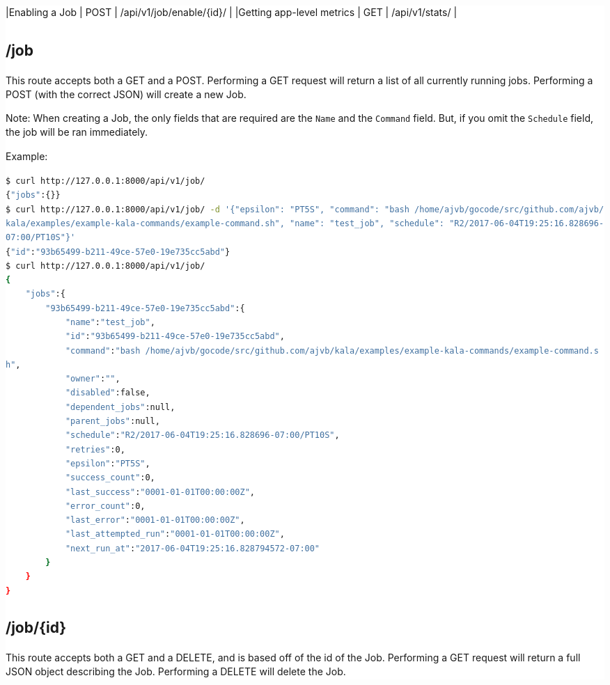 |Enabling a Job | POST | /api/v1/job/enable/{id}/ |
|Getting app-level metrics | GET | /api/v1/stats/ |


## /job

This route accepts both a GET and a POST. Performing a GET request will return a list of all currently running jobs.
Performing a POST (with the correct JSON) will create a new Job.

Note: When creating a Job, the only fields that are required are the `Name` and the `Command` field. But, if you omit the `Schedule` field, the job will be ran immediately.

Example:
```bash
$ curl http://127.0.0.1:8000/api/v1/job/
{"jobs":{}}
$ curl http://127.0.0.1:8000/api/v1/job/ -d '{"epsilon": "PT5S", "command": "bash /home/ajvb/gocode/src/github.com/ajvb/kala/examples/example-kala-commands/example-command.sh", "name": "test_job", "schedule": "R2/2017-06-04T19:25:16.828696-07:00/PT10S"}'
{"id":"93b65499-b211-49ce-57e0-19e735cc5abd"}
$ curl http://127.0.0.1:8000/api/v1/job/
{
    "jobs":{
        "93b65499-b211-49ce-57e0-19e735cc5abd":{
            "name":"test_job",
            "id":"93b65499-b211-49ce-57e0-19e735cc5abd",
            "command":"bash /home/ajvb/gocode/src/github.com/ajvb/kala/examples/example-kala-commands/example-command.sh",
            "owner":"",
            "disabled":false,
            "dependent_jobs":null,
            "parent_jobs":null,
            "schedule":"R2/2017-06-04T19:25:16.828696-07:00/PT10S",
            "retries":0,
            "epsilon":"PT5S",
            "success_count":0,
            "last_success":"0001-01-01T00:00:00Z",
            "error_count":0,
            "last_error":"0001-01-01T00:00:00Z",
            "last_attempted_run":"0001-01-01T00:00:00Z",
            "next_run_at":"2017-06-04T19:25:16.828794572-07:00"
        }
    }
}
```

## /job/{id}

This route accepts both a GET and a DELETE, and is based off of the id of the Job. Performing a GET request will return a full JSON object describing the Job.
Performing a DELETE will delete the Job.
